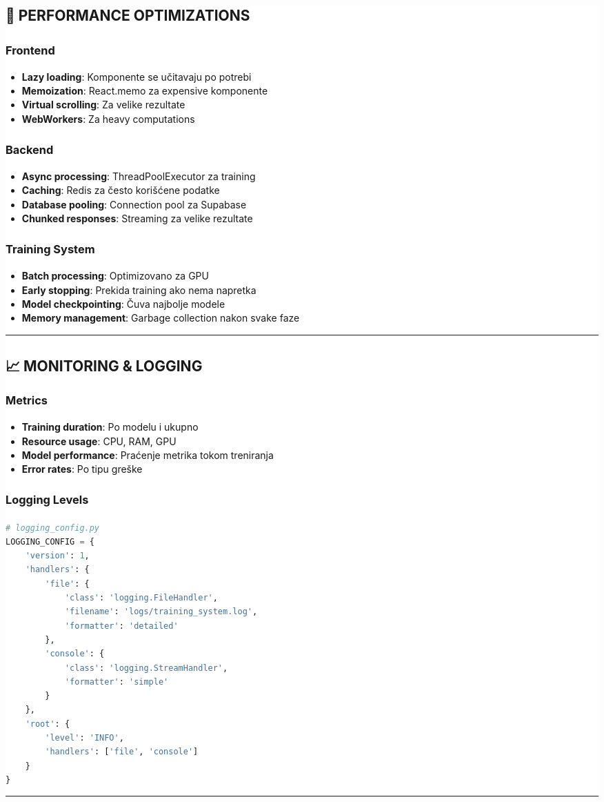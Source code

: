 ## 🚀 PERFORMANCE OPTIMIZATIONS

### Frontend
- **Lazy loading**: Komponente se učitavaju po potrebi
- **Memoization**: React.memo za expensive komponente
- **Virtual scrolling**: Za velike rezultate
- **WebWorkers**: Za heavy computations

### Backend
- **Async processing**: ThreadPoolExecutor za training
- **Caching**: Redis za često korišćene podatke
- **Database pooling**: Connection pool za Supabase
- **Chunked responses**: Streaming za velike rezultate

### Training System
- **Batch processing**: Optimizovano za GPU
- **Early stopping**: Prekida training ako nema napretka
- **Model checkpointing**: Čuva najbolje modele
- **Memory management**: Garbage collection nakon svake faze

---

## 📈 MONITORING & LOGGING

### Metrics
- **Training duration**: Po modelu i ukupno
- **Resource usage**: CPU, RAM, GPU
- **Model performance**: Praćenje metrika tokom treniranja
- **Error rates**: Po tipu greške

### Logging Levels
```python
# logging_config.py
LOGGING_CONFIG = {
    'version': 1,
    'handlers': {
        'file': {
            'class': 'logging.FileHandler',
            'filename': 'logs/training_system.log',
            'formatter': 'detailed'
        },
        'console': {
            'class': 'logging.StreamHandler',
            'formatter': 'simple'
        }
    },
    'root': {
        'level': 'INFO',
        'handlers': ['file', 'console']
    }
}
```

---